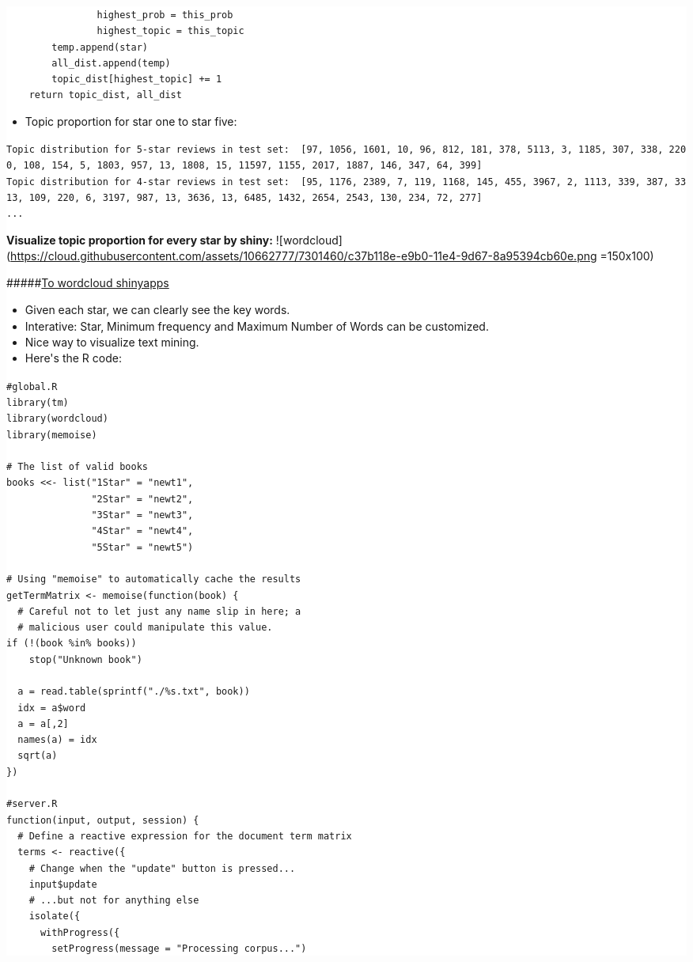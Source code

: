```
                highest_prob = this_prob 
                highest_topic = this_topic
        temp.append(star)
        all_dist.append(temp)
        topic_dist[highest_topic] += 1
    return topic_dist, all_dist
 ```
 
 * Topic proportion for star one to star five:
```
Topic distribution for 5-star reviews in test set:  [97, 1056, 1601, 10, 96, 812, 181, 378, 5113, 3, 1185, 307, 338, 2200, 108, 154, 5, 1803, 957, 13, 1808, 15, 11597, 1155, 2017, 1887, 146, 347, 64, 399]
Topic distribution for 4-star reviews in test set:  [95, 1176, 2389, 7, 119, 1168, 145, 455, 3967, 2, 1113, 339, 387, 3313, 109, 220, 6, 3197, 987, 13, 3636, 13, 6485, 1432, 2654, 2543, 130, 234, 72, 277]
...
```

**Visualize topic proportion for every star by shiny:**
![wordcloud](https://cloud.githubusercontent.com/assets/10662777/7301460/c37b118e-e9b0-11e4-9d67-8a95394cb60e.png =150x100)

#####[To wordcloud shinyapps](https://claire-yl3296-presentation.shinyapps.io/wordcloud/)
* Given each star, we can clearly see the key words.
* Interative: Star, Minimum frequency and Maximum Number of Words can be customized.
* Nice way to visualize text mining.
* Here's the R code:
```
#global.R
library(tm)
library(wordcloud)
library(memoise)

# The list of valid books
books <<- list("1Star" = "newt1",
               "2Star" = "newt2",
               "3Star" = "newt3",
               "4Star" = "newt4",
               "5Star" = "newt5")

# Using "memoise" to automatically cache the results
getTermMatrix <- memoise(function(book) {
  # Careful not to let just any name slip in here; a
  # malicious user could manipulate this value.
if (!(book %in% books))
    stop("Unknown book")
  
  a = read.table(sprintf("./%s.txt", book))
  idx = a$word
  a = a[,2]
  names(a) = idx
  sqrt(a)
})

#server.R
function(input, output, session) {
  # Define a reactive expression for the document term matrix
  terms <- reactive({
    # Change when the "update" button is pressed...
    input$update
    # ...but not for anything else
    isolate({
      withProgress({
        setProgress(message = "Processing corpus...")
```